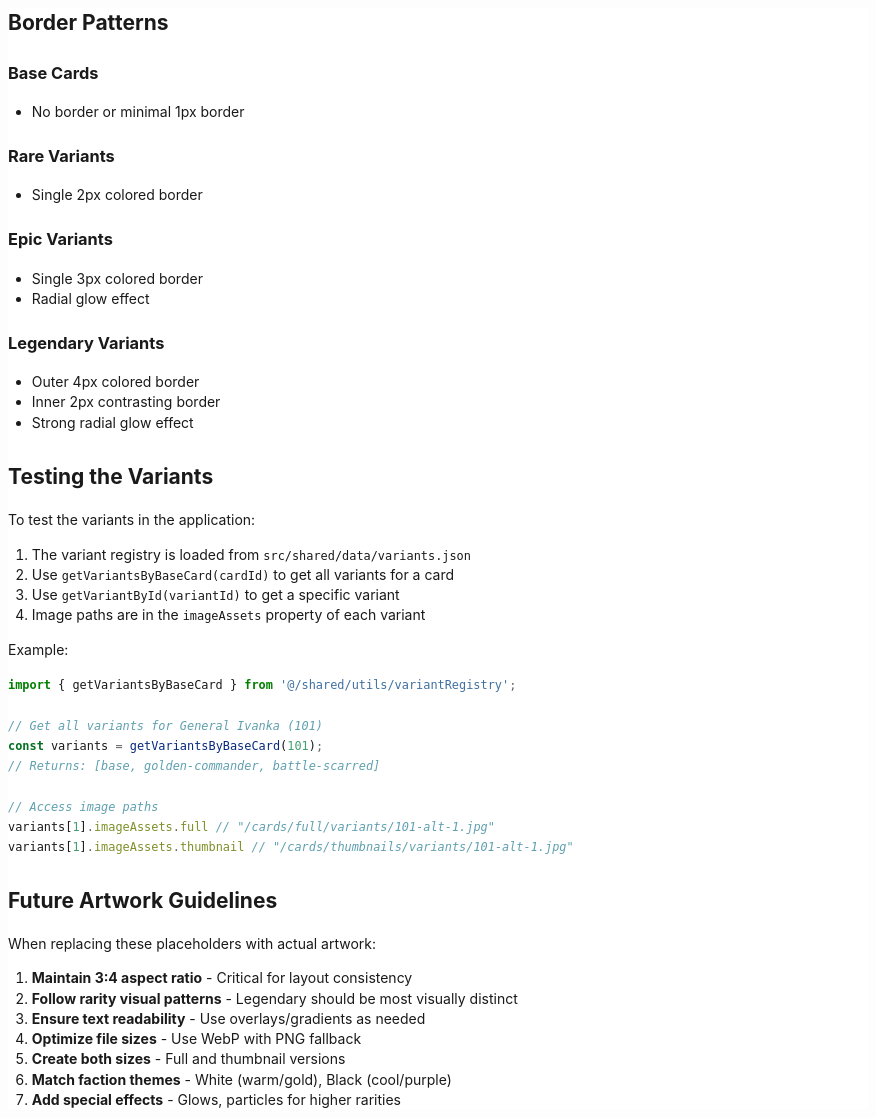 ## Border Patterns

### Base Cards
- No border or minimal 1px border

### Rare Variants
- Single 2px colored border

### Epic Variants
- Single 3px colored border
- Radial glow effect

### Legendary Variants
- Outer 4px colored border
- Inner 2px contrasting border
- Strong radial glow effect

## Testing the Variants

To test the variants in the application:

1. The variant registry is loaded from `src/shared/data/variants.json`
2. Use `getVariantsByBaseCard(cardId)` to get all variants for a card
3. Use `getVariantById(variantId)` to get a specific variant
4. Image paths are in the `imageAssets` property of each variant

Example:
```typescript
import { getVariantsByBaseCard } from '@/shared/utils/variantRegistry';

// Get all variants for General Ivanka (101)
const variants = getVariantsByBaseCard(101);
// Returns: [base, golden-commander, battle-scarred]

// Access image paths
variants[1].imageAssets.full // "/cards/full/variants/101-alt-1.jpg"
variants[1].imageAssets.thumbnail // "/cards/thumbnails/variants/101-alt-1.jpg"
```

## Future Artwork Guidelines

When replacing these placeholders with actual artwork:

1. **Maintain 3:4 aspect ratio** - Critical for layout consistency
2. **Follow rarity visual patterns** - Legendary should be most visually distinct
3. **Ensure text readability** - Use overlays/gradients as needed
4. **Optimize file sizes** - Use WebP with PNG fallback
5. **Create both sizes** - Full and thumbnail versions
6. **Match faction themes** - White (warm/gold), Black (cool/purple)
7. **Add special effects** - Glows, particles for higher rarities

